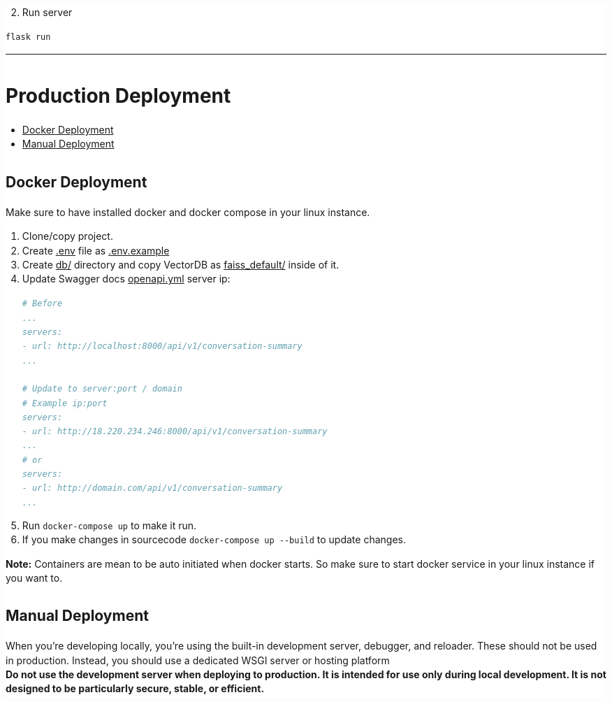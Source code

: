 2. Run server
```bash
flask run
```

---

# Production Deployment
- [Docker Deployment](#docker-deployment)
- [Manual Deployment](#manual-deployment)

## Docker Deployment
Make sure to have installed docker and docker compose in your linux instance.

1. Clone/copy project.
2. Create [.env](./.env) file as [.env.example](./.env.example)
3. Create [db/](./db/) directory and copy VectorDB as [faiss_default/](./db/faiss_default/)  inside of it.
4. Update Swagger docs [openapi.yml](./static/openapi.yaml) server ip:
    ```yaml
    # Before
    ...
    servers:
    - url: http://localhost:8000/api/v1/conversation-summary
    ...

    # Update to server:port / domain
    # Example ip:port
    servers:
    - url: http://18.220.234.246:8000/api/v1/conversation-summary
    ...
    # or
    servers:
    - url: http://domain.com/api/v1/conversation-summary
    ...
    ```
5. Run `docker-compose up` to make it run. <br>
6. If you make changes in sourcecode `docker-compose up --build` to update changes. <br>

**Note:** Containers are mean to be auto initiated when docker starts. So make sure to start docker service in your linux instance if you want to.

## Manual Deployment

When you’re developing locally, you’re using the built-in development server, debugger, and reloader.
These should not be used in production. Instead, you should use a dedicated WSGI server or hosting platform <br>
**Do not use the development server when deploying to production. It is intended for use only during local development. It is not designed to be particularly secure, stable, or efficient.**
